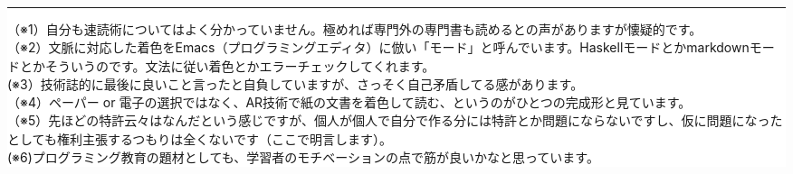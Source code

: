 -----------------------------------------------------------------------------------------

（※1）自分も速読術についてはよく分かっていません。極めれば専門外の専門書も読めるとの声がありますが懐疑的です。  
（※2）文脈に対応した着色をEmacs（プログラミングエディタ）に倣い「モード」と呼んでいます。Haskellモードとかmarkdownモードとかそういうのです。文法に従い着色とかエラーチェックしてくれます。  
(※3）技術誌的に最後に良いこと言ったと自負していますが、さっそく自己矛盾してる感があります。  
（※4）ペーパー or 電子の選択ではなく、AR技術で紙の文書を着色して読む、というのがひとつの完成形と見ています。  
（※5）先ほどの特許云々はなんだという感じですが、個人が個人で自分で作る分には特許とか問題にならないですし、仮に問題になったとしても権利主張するつもりは全くないです（ここで明言します）。  
(※6)プログラミング教育の題材としても、学習者のモチベーションの点で筋が良いかなと思っています。


